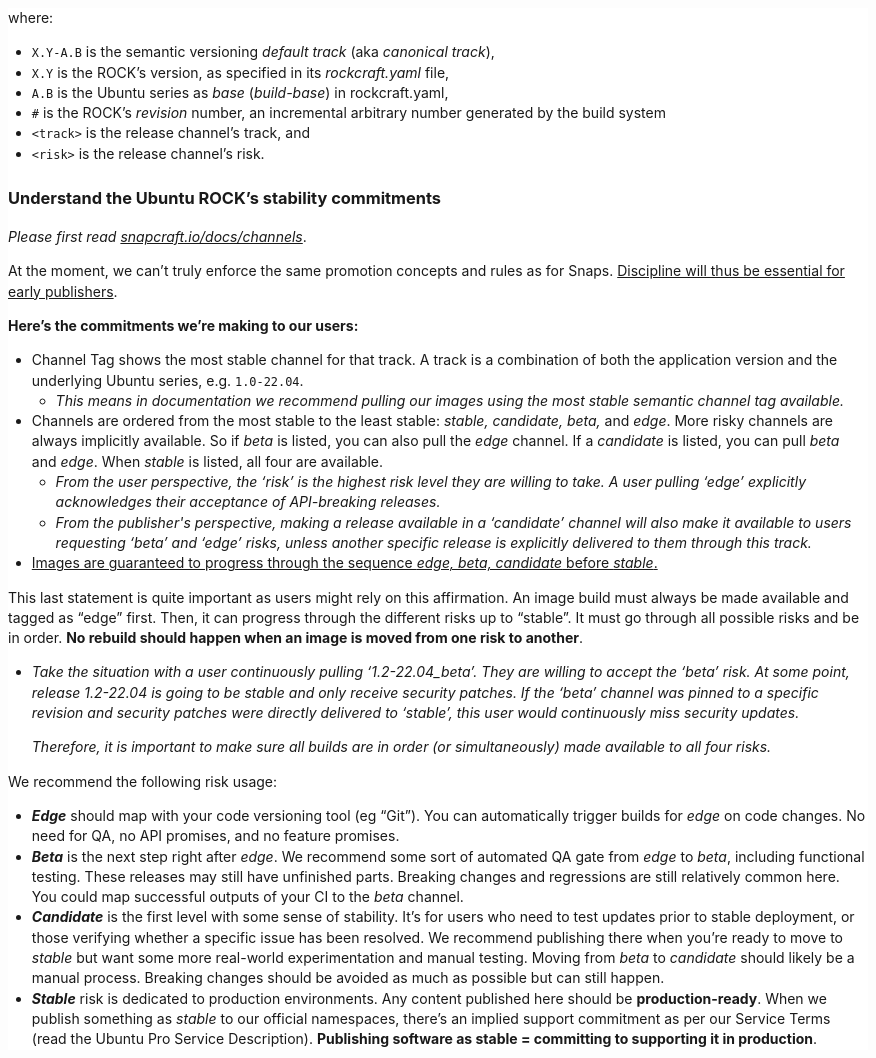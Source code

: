 where:

- `X.Y-A.B` is the semantic versioning *default track* (aka *canonical track*),
- `X.Y` is the ROCK’s version, as specified in its *rockcraft.yaml* file,
- `A.B` is the Ubuntu series as *base* (*build-base*) in rockcraft.yaml,
- `#` is the ROCK’s *revision* number, an incremental arbitrary number generated by the build system
- `<track>` is the release channel’s track, and
- `<risk>` is the release channel’s risk.

### Understand the Ubuntu ROCK’s stability commitments

*Please first read [snapcraft.io/docs/channels](https://snapcraft.io/docs/channels)*.

At the moment, we can’t truly enforce the same promotion concepts and rules as for Snaps.
<u>Discipline will thus be essential for early publishers</u>.

**Here’s the commitments we’re making to our users:**

- Channel Tag shows the most stable channel for that track. A track is a combination of both the application version and the underlying Ubuntu series, e.g. `1.0-22.04`.
  - *This means in documentation we recommend pulling our images using the most stable semantic channel tag available.*
- Channels are ordered from the most stable to the least stable: *stable, candidate, beta,* and *edge*. More risky channels are always implicitly available. So if *beta* is listed, you can also pull the *edge* channel. If a *candidate* is listed, you can pull *beta* and *edge*. When *stable* is listed, all four are available.
  - *From the user perspective, the ‘risk’ is the highest risk level they are willing to take. A user pulling ‘edge’ explicitly acknowledges their acceptance of API-breaking releases.*
  - *From the publisher's perspective, making a release available in a ‘candidate’ channel will also make it available to users requesting ‘beta’ and ‘edge’ risks, unless another specific release is explicitly delivered to them through this track.*
- <u>Images are guaranteed to progress through the sequence *edge, beta, candidate* before *stable*.</u>

This last statement is quite important as users might rely on this affirmation. An image build must always be made available and tagged as “edge” first. Then, it can progress through the different risks up to “stable”. It must go through all possible risks and be in order. **No rebuild should happen when an image is moved from one risk to another**.

- *Take the situation with a user continuously pulling ‘1.2-22.04_beta’. They are willing to accept the ‘beta’ risk. At some point, release 1.2-22.04 is going to be stable and only receive security patches.
If the ‘beta’ channel was pinned to a specific revision and security patches were directly delivered to ‘stable’, this user would continuously miss security updates.*

  *Therefore, it is important to make sure all builds are in order (or simultaneously) made available to all four risks.*

We recommend the following risk usage:

- ***Edge*** should map with your code versioning tool (eg “Git”). You can automatically trigger builds for *edge* on code changes. No need for QA, no API promises, and no feature promises.
- ***Beta*** is the next step right after *edge*. We recommend some sort of automated QA gate from *edge* to *beta*, including functional testing. These releases may still have unfinished parts. Breaking changes and regressions are still relatively common here. You could map successful outputs of your CI to the *beta* channel.
- ***Candidate*** is the first level with some sense of stability. It’s for users who need to test updates prior to stable deployment, or those verifying whether a specific issue has been resolved. We recommend publishing there when you’re ready to move to *stable* but want some more real-world experimentation and manual testing. Moving from *beta* to *candidate* should likely be a manual process. Breaking changes should be avoided as much as possible but can still happen.
- ***Stable*** risk is dedicated to production environments. Any content published here should be **production-ready**. When we publish something as *stable* to our official namespaces, there’s an implied support commitment as per our Service Terms (read the Ubuntu Pro Service Description). **Publishing software as stable = committing to supporting it in production**.

